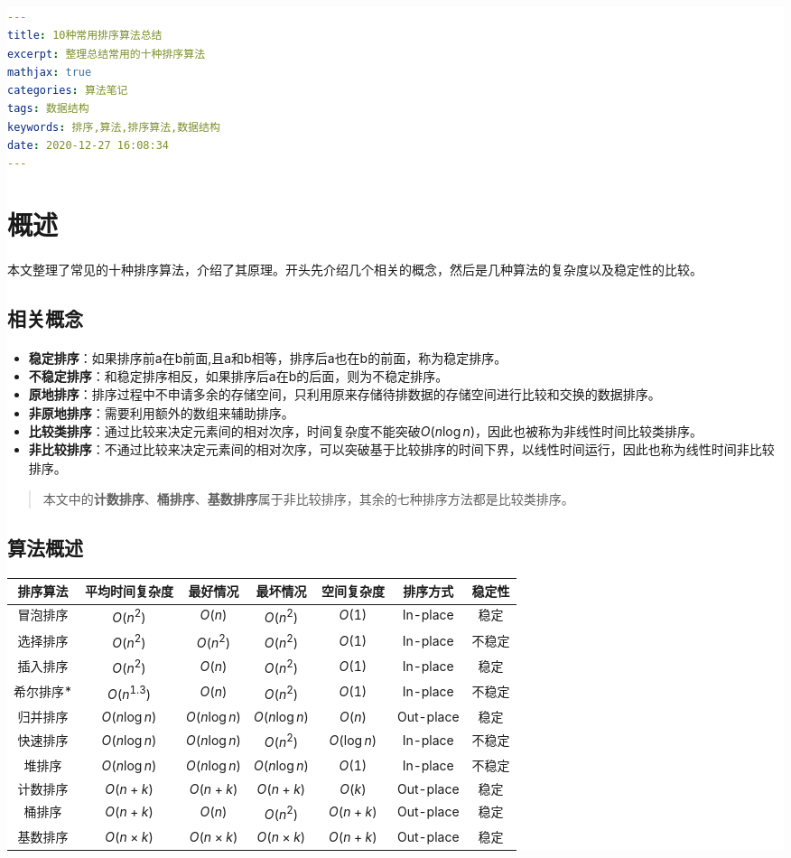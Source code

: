 ```yaml
---
title: 10种常用排序算法总结
excerpt: 整理总结常用的十种排序算法
mathjax: true
categories: 算法笔记
tags: 数据结构
keywords: 排序,算法,排序算法,数据结构
date: 2020-12-27 16:08:34
---
```




# 概述



本文整理了常见的十种排序算法，介绍了其原理。开头先介绍几个相关的概念，然后是几种算法的复杂度以及稳定性的比较。

## 相关概念

* **稳定排序**：如果排序前a在b前面,且a和b相等，排序后a也在b的前面，称为稳定排序。
* **不稳定排序**：和稳定排序相反，如果排序后a在b的后面，则为不稳定排序。
* **原地排序**：排序过程中不申请多余的存储空间，只利用原来存储待排数据的存储空间进行比较和交换的数据排序。
* **非原地排序**：需要利用额外的数组来辅助排序。
* **比较类排序**：通过比较来决定元素间的相对次序，时间复杂度不能突破$O(n\log n)$，因此也被称为非线性时间比较类排序。
* **非比较排序**：不通过比较来决定元素间的相对次序，可以突破基于比较排序的时间下界，以线性时间运行，因此也称为线性时间非比较排序。

> 本文中的**计数排序**、**桶排序**、**基数排序**属于非比较排序，其余的七种排序方法都是比较类排序。



## 算法概述

| 排序算法  | 平均时间复杂度 |    最好情况    |    最坏情况    | 空间复杂度  | 排序方式  | 稳定性 |
| :-------: | :------------: | :------------: | :------------: | :---------: | :-------: | :----: |
| 冒泡排序  |    $O(n^2)$    |     $O(n)$     |    $O(n^2)$    |   $O(1)$    | In-place  |  稳定  |
| 选择排序  |    $O(n^2)$    |    $O(n^2)$    |    $O(n^2)$    |   $O(1)$    | In-place  | 不稳定 |
| 插入排序  |    $O(n^2)$    |     $O(n)$     |    $O(n^2)$    |   $O(1)$    | In-place  |  稳定  |
| 希尔排序* |  $O(n^{1.3})$  |     $O(n)$     |    $O(n^2)$    |   $O(1)$    | In-place  | 不稳定 |
| 归并排序  |  $O(n\log n)$  |  $O(n\log n)$  |  $O(n\log n)$  |   $O(n)$    | Out-place |  稳定  |
| 快速排序  |  $O(n\log n)$  |  $O(n\log n)$  |    $O(n^2)$    | $O(\log n)$ | In-place  | 不稳定 |
|  堆排序   |  $O(n\log n)$  |  $O(n\log n)$  |  $O(n\log n)$  |   $O(1)$    | In-place  | 不稳定 |
| 计数排序  |    $O(n+k)$    |    $O(n+k)$    |    $O(n+k)$    |   $O(k)$    | Out-place |  稳定  |
|  桶排序   |    $O(n+k)$    |     $O(n)$     |    $O(n^2)$    |  $O(n+k)$   | Out-place |  稳定  |
| 基数排序  | $O(n\times k)$ | $O(n\times k)$ | $O(n\times k)$ |  $O(n+k)$   | Out-place |  稳定  |
